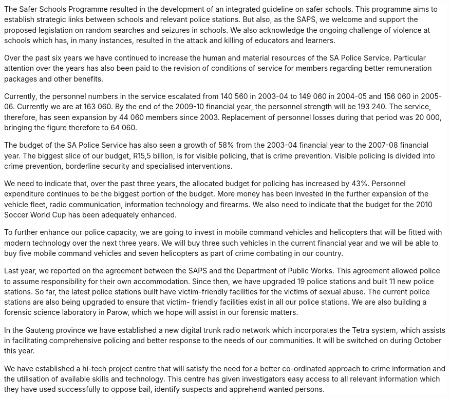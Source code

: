 The Safer Schools Programme resulted in the development of an integrated
guideline on safer schools. This programme aims to establish strategic
links between schools and relevant police stations. But also, as the SAPS,
we welcome and support the proposed legislation on random searches and
seizures in schools. We also acknowledge the ongoing challenge of violence
at schools which has, in many instances, resulted in the attack and killing
of educators and learners.

Over the past six years we have continued to increase the human and
material resources of the SA Police Service. Particular attention over the
years has also been paid to the revision of conditions of service for
members regarding better remuneration packages and other benefits.

Currently, the personnel numbers in the service escalated from
140 560 in 2003-04 to 149 060 in 2004-05 and 156 060 in 2005-06. Currently
we are at 163 060. By the end of the 2009-10 financial year, the personnel
strength will be 193 240. The service, therefore, has seen expansion by 44
060 members since 2003. Replacement of personnel losses during that period
was 20 000, bringing the figure therefore to 64 060.

The budget of the SA Police Service has also seen a growth of 58% from the
2003-04 financial year to the 2007-08 financial year. The biggest slice of
our budget, R15,5 billion, is for visible policing, that is crime
prevention. Visible policing is divided into crime prevention, borderline
security and specialised interventions.

We need to indicate that, over the past three years, the allocated budget
for policing has increased by 43%. Personnel expenditure continues to be
the biggest portion of the budget. More money has been invested in the
further expansion of the vehicle fleet, radio communication, information
technology and firearms. We also need to indicate that the budget for the
2010 Soccer World Cup has been adequately enhanced.

To further enhance our police capacity, we are going to invest in mobile
command vehicles and helicopters that will be fitted with modern technology
over the next three years. We will buy three such vehicles in the current
financial year and we will be able to buy five mobile command vehicles and
seven helicopters as part of crime combating in our country.

Last year, we reported on the agreement between the SAPS and the Department
of Public Works. This agreement allowed police to assume responsibility for
their own accommodation. Since then, we have upgraded 19 police stations
and built 11 new police stations. So far, the latest police stations built
have victim-friendly facilities for the victims of sexual abuse. The
current police stations are also being upgraded to ensure that victim-
friendly facilities exist in all our police stations. We are also building
a forensic science laboratory in Parow, which we hope will assist in our
forensic matters.

In the Gauteng province we have established a new digital trunk radio
network which incorporates the Tetra system, which assists in facilitating
comprehensive policing and better response to the needs of our communities.
It will be switched on during October this year.

We have established a hi-tech project centre that will satisfy the need for
a better co-ordinated approach to crime information and the utilisation of
available skills and technology. This centre has given investigators easy
access to all relevant information which they have used successfully to
oppose bail, identify suspects and apprehend wanted persons.
